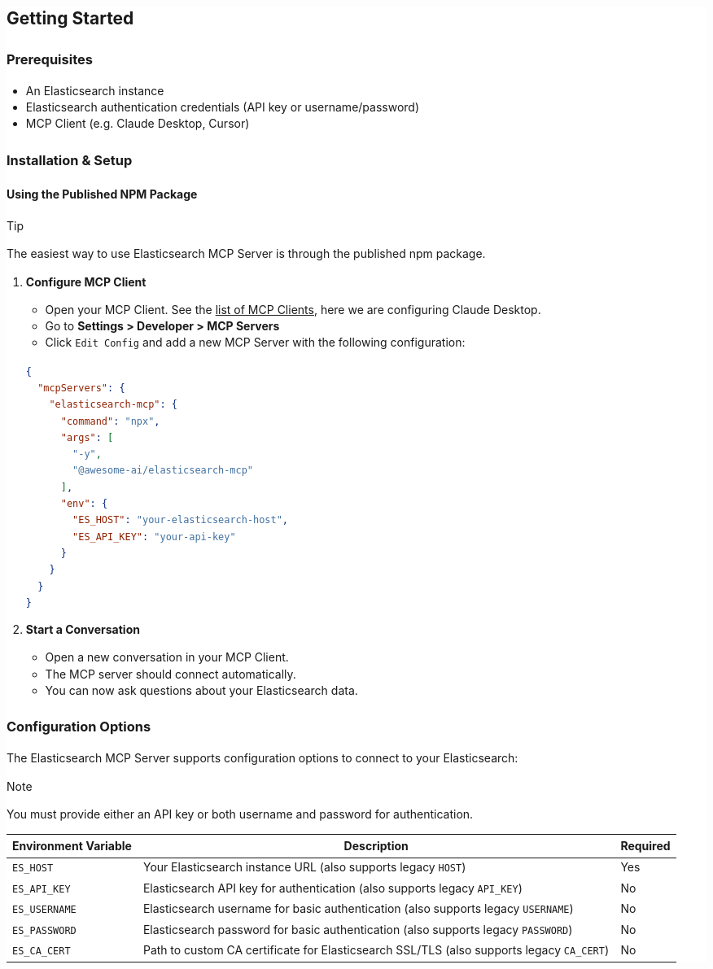 ## Getting Started

### Prerequisites

* An Elasticsearch instance
* Elasticsearch authentication credentials (API key or username/password)
* MCP Client (e.g. Claude Desktop, Cursor)

### Installation & Setup

#### Using the Published NPM Package

> [!TIP]
> The easiest way to use Elasticsearch MCP Server is through the published npm package.

1. **Configure MCP Client**
   - Open your MCP Client. See the [list of MCP Clients](https://modelcontextprotocol.io/clients), here we are configuring Claude Desktop.
   - Go to **Settings > Developer > MCP Servers**
   - Click `Edit Config` and add a new MCP Server with the following configuration:

   ```json
   {
     "mcpServers": {
       "elasticsearch-mcp": {
         "command": "npx",
         "args": [
           "-y",
           "@awesome-ai/elasticsearch-mcp"
         ],
         "env": {
           "ES_HOST": "your-elasticsearch-host",
           "ES_API_KEY": "your-api-key"
         }
       }
     }
   }
   ```

2. **Start a Conversation**
   - Open a new conversation in your MCP Client.
   - The MCP server should connect automatically.
   - You can now ask questions about your Elasticsearch data.

### Configuration Options

The Elasticsearch MCP Server supports configuration options to connect to your Elasticsearch:

> [!NOTE]
> You must provide either an API key or both username and password for authentication.

| Environment Variable | Description | Required |
|---------------------|-------------|----------|
| `ES_HOST` | Your Elasticsearch instance URL (also supports legacy `HOST`) | Yes |
| `ES_API_KEY` | Elasticsearch API key for authentication (also supports legacy `API_KEY`) | No |
| `ES_USERNAME` | Elasticsearch username for basic authentication (also supports legacy `USERNAME`) | No |
| `ES_PASSWORD` | Elasticsearch password for basic authentication (also supports legacy `PASSWORD`) | No |
| `ES_CA_CERT` | Path to custom CA certificate for Elasticsearch SSL/TLS (also supports legacy `CA_CERT`) | No |
